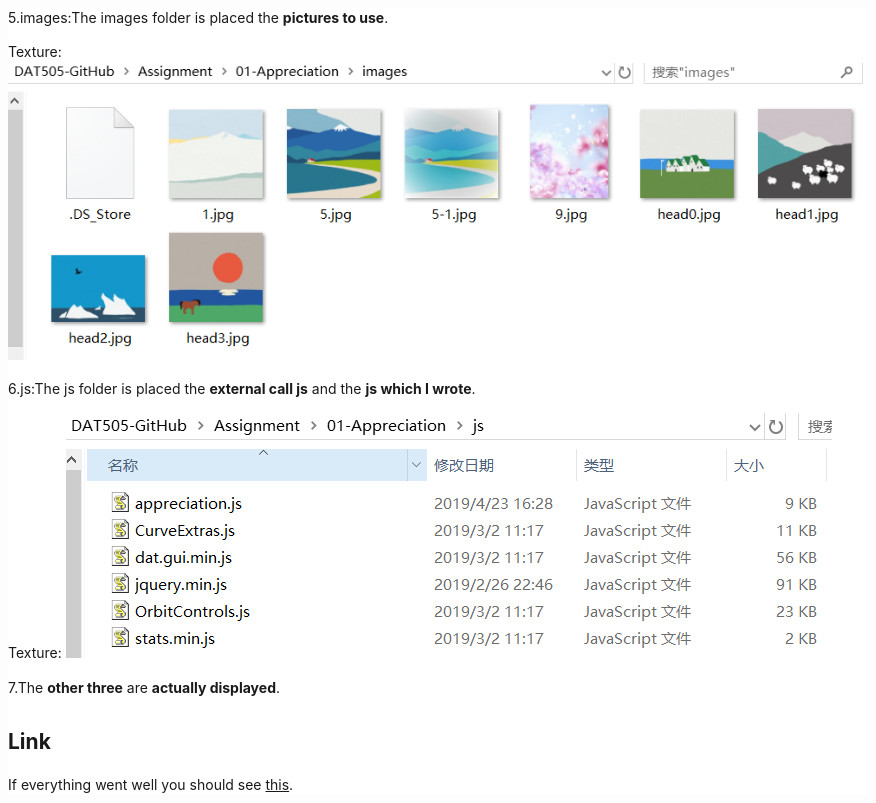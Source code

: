 5.images:The images folder is placed the **pictures to use**.

Texture:
![images](https://github.com/VK0224/DAT505-GitHub/blob/master/Textures/images.PNG)

6.js:The js folder is placed the **external call js** and the __js which I wrote__.

Texture:
![js](https://github.com/VK0224/DAT505-GitHub/blob/master/Textures/js.PNG)

7.The **other three** are **actually displayed**.

## Link
If everything went well you should see [this](https://github.com/VK0224/DAT505-GitHub/tree/master/Assignment/01-Appreciation).
